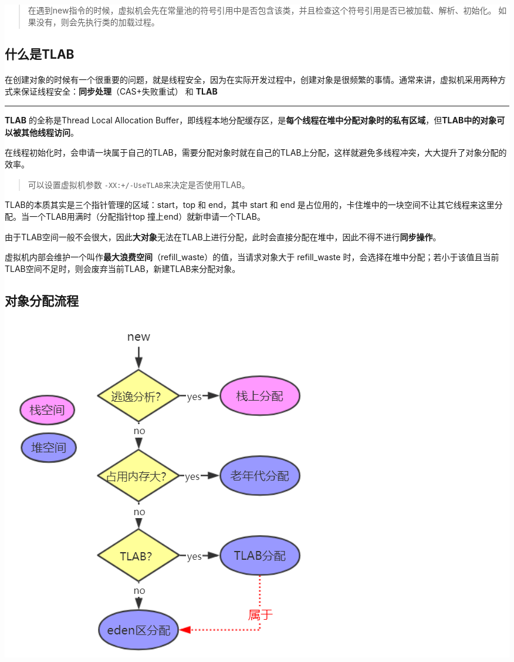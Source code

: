 > 在遇到new指令的时候，虚拟机会先在常量池的符号引用中是否包含该类，并且检查这个符号引用是否已被加载、解析、初始化。 如果没有，则会先执行类的加载过程。

什么是TLAB
---

在创建对象的时候有一个很重要的问题，就是线程安全，因为在实际开发过程中，创建对象是很频繁的事情。通常来讲，虚拟机采用两种方式来保证线程安全：**同步处理**（CAS+失败重试） 和 **TLAB**  

***

**TLAB** 的全称是Thread Local Allocation Buffer，即线程本地分配缓存区，是**每个线程在堆中分配对象时的私有区域**，但**TLAB中的对象可以被其他线程访问**。

在线程初始化时，会申请一块属于自己的TLAB，需要分配对象时就在自己的TLAB上分配，这样就避免多线程冲突，大大提升了对象分配的效率。

> 可以设置虚拟机参数 `-XX:+/-UseTLAB`来决定是否使用TLAB。

TLAB的本质其实是三个指针管理的区域：start，top 和 end，其中 start 和 end 是占位用的，卡住堆中的一块空间不让其它线程来这里分配。当一个TLAB用满时（分配指针top 撞上end）就新申请一个TLAB。

由于TLAB空间一般不会很大，因此**大对象**无法在TLAB上进行分配，此时会直接分配在堆中，因此不得不进行**同步操作**。

虚拟机内部会维护一个叫作**最大浪费空间**（refill_waste）的值，当请求对象大于 refill_waste 时，会选择在堆中分配；若小于该值且当前TLAB空间不足时，则会废弃当前TLAB，新建TLAB来分配对象。

对象分配流程
---

![image-20210806195953186](JVM学习.assets/image-20210806195953186.png)
